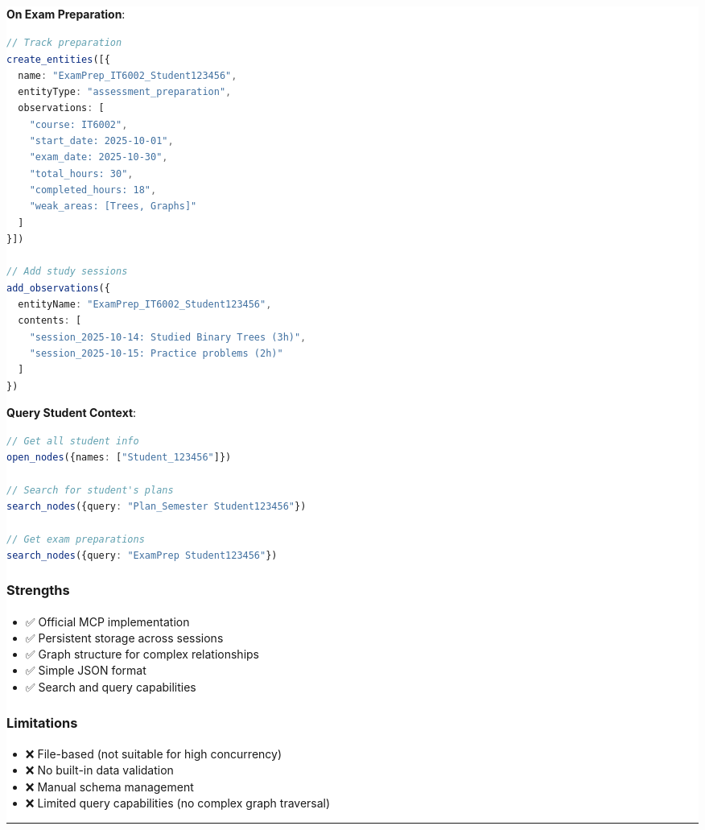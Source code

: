 **On Exam Preparation**:
```typescript
// Track preparation
create_entities([{
  name: "ExamPrep_IT6002_Student123456",
  entityType: "assessment_preparation",
  observations: [
    "course: IT6002",
    "start_date: 2025-10-01",
    "exam_date: 2025-10-30",
    "total_hours: 30",
    "completed_hours: 18",
    "weak_areas: [Trees, Graphs]"
  ]
}])

// Add study sessions
add_observations({
  entityName: "ExamPrep_IT6002_Student123456",
  contents: [
    "session_2025-10-14: Studied Binary Trees (3h)",
    "session_2025-10-15: Practice problems (2h)"
  ]
})
```

**Query Student Context**:
```typescript
// Get all student info
open_nodes({names: ["Student_123456"]})

// Search for student's plans
search_nodes({query: "Plan_Semester Student123456"})

// Get exam preparations
search_nodes({query: "ExamPrep Student123456"})
```

### Strengths
- ✅ Official MCP implementation
- ✅ Persistent storage across sessions
- ✅ Graph structure for complex relationships
- ✅ Simple JSON format
- ✅ Search and query capabilities

### Limitations
- ❌ File-based (not suitable for high concurrency)
- ❌ No built-in data validation
- ❌ Manual schema management
- ❌ Limited query capabilities (no complex graph traversal)

---
